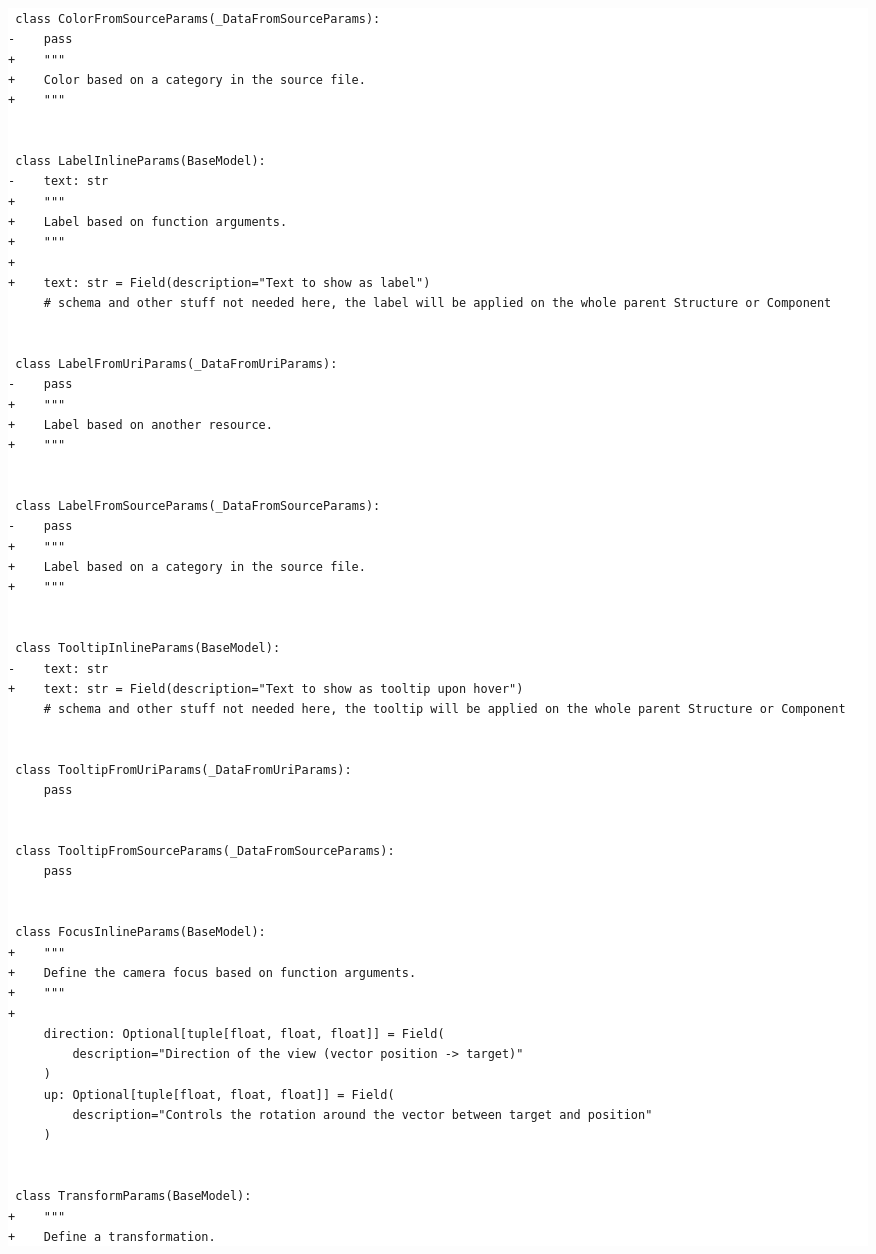 ```
 class ColorFromSourceParams(_DataFromSourceParams):
-    pass
+    """
+    Color based on a category in the source file.
+    """
 
 
 class LabelInlineParams(BaseModel):
-    text: str
+    """
+    Label based on function arguments.
+    """
+
+    text: str = Field(description="Text to show as label")
     # schema and other stuff not needed here, the label will be applied on the whole parent Structure or Component
 
 
 class LabelFromUriParams(_DataFromUriParams):
-    pass
+    """
+    Label based on another resource.
+    """
 
 
 class LabelFromSourceParams(_DataFromSourceParams):
-    pass
+    """
+    Label based on a category in the source file.
+    """
 
 
 class TooltipInlineParams(BaseModel):
-    text: str
+    text: str = Field(description="Text to show as tooltip upon hover")
     # schema and other stuff not needed here, the tooltip will be applied on the whole parent Structure or Component
 
 
 class TooltipFromUriParams(_DataFromUriParams):
     pass
 
 
 class TooltipFromSourceParams(_DataFromSourceParams):
     pass
 
 
 class FocusInlineParams(BaseModel):
+    """
+    Define the camera focus based on function arguments.
+    """
+
     direction: Optional[tuple[float, float, float]] = Field(
         description="Direction of the view (vector position -> target)"
     )
     up: Optional[tuple[float, float, float]] = Field(
         description="Controls the rotation around the vector between target and position"
     )
 
 
 class TransformParams(BaseModel):
+    """
+    Define a transformation.
```